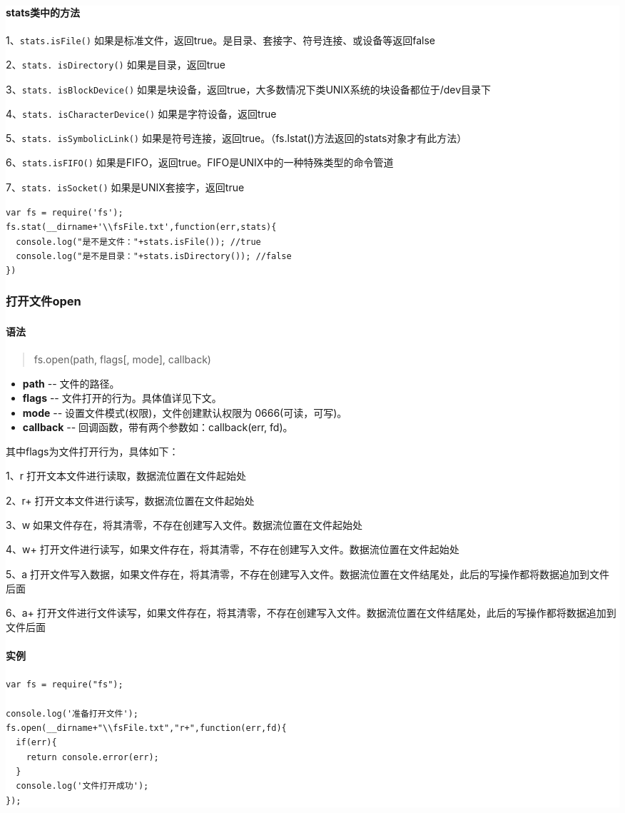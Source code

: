 
#### stats类中的方法

1、`stats.isFile()` 如果是标准文件，返回true。是目录、套接字、符号连接、或设备等返回false

2、`stats. isDirectory()` 如果是目录，返回true

3、`stats. isBlockDevice()` 如果是块设备，返回true，大多数情况下类UNIX系统的块设备都位于/dev目录下

4、`stats. isCharacterDevice()` 如果是字符设备，返回true

5、`stats. isSymbolicLink()` 如果是符号连接，返回true。（fs.lstat()方法返回的stats对象才有此方法）

6、`stats.isFIFO()` 如果是FIFO，返回true。FIFO是UNIX中的一种特殊类型的命令管道

7、`stats. isSocket()` 如果是UNIX套接字，返回true 


	var fs = require('fs');
	fs.stat(__dirname+'\\fsFile.txt',function(err,stats){
	  console.log("是不是文件："+stats.isFile()); //true
	  console.log("是不是目录："+stats.isDirectory()); //false
	})




### 打开文件open

#### 语法

> fs.open(path, flags[, mode], callback)

* <b>path</b> -- 文件的路径。
* <b>flags</b> -- 文件打开的行为。具体值详见下文。
* <b>mode</b> -- 设置文件模式(权限)，文件创建默认权限为 0666(可读，可写)。
* <b>callback</b> -- 回调函数，带有两个参数如：callback(err, fd)。

其中flags为文件打开行为，具体如下：

1、r 打开文本文件进行读取，数据流位置在文件起始处

2、r+ 打开文本文件进行读写，数据流位置在文件起始处

3、w 如果文件存在，将其清零，不存在创建写入文件。数据流位置在文件起始处

4、w+ 打开文件进行读写，如果文件存在，将其清零，不存在创建写入文件。数据流位置在文件起始处

5、a 打开文件写入数据，如果文件存在，将其清零，不存在创建写入文件。数据流位置在文件结尾处，此后的写操作都将数据追加到文件后面

6、a+ 打开文件进行文件读写，如果文件存在，将其清零，不存在创建写入文件。数据流位置在文件结尾处，此后的写操作都将数据追加到文件后面

#### 实例

	var fs = require("fs");
	
	console.log('准备打开文件');	
	fs.open(__dirname+"\\fsFile.txt","r+",function(err,fd){
	  if(err){
	    return console.error(err);
	  }
	  console.log('文件打开成功');
	});
